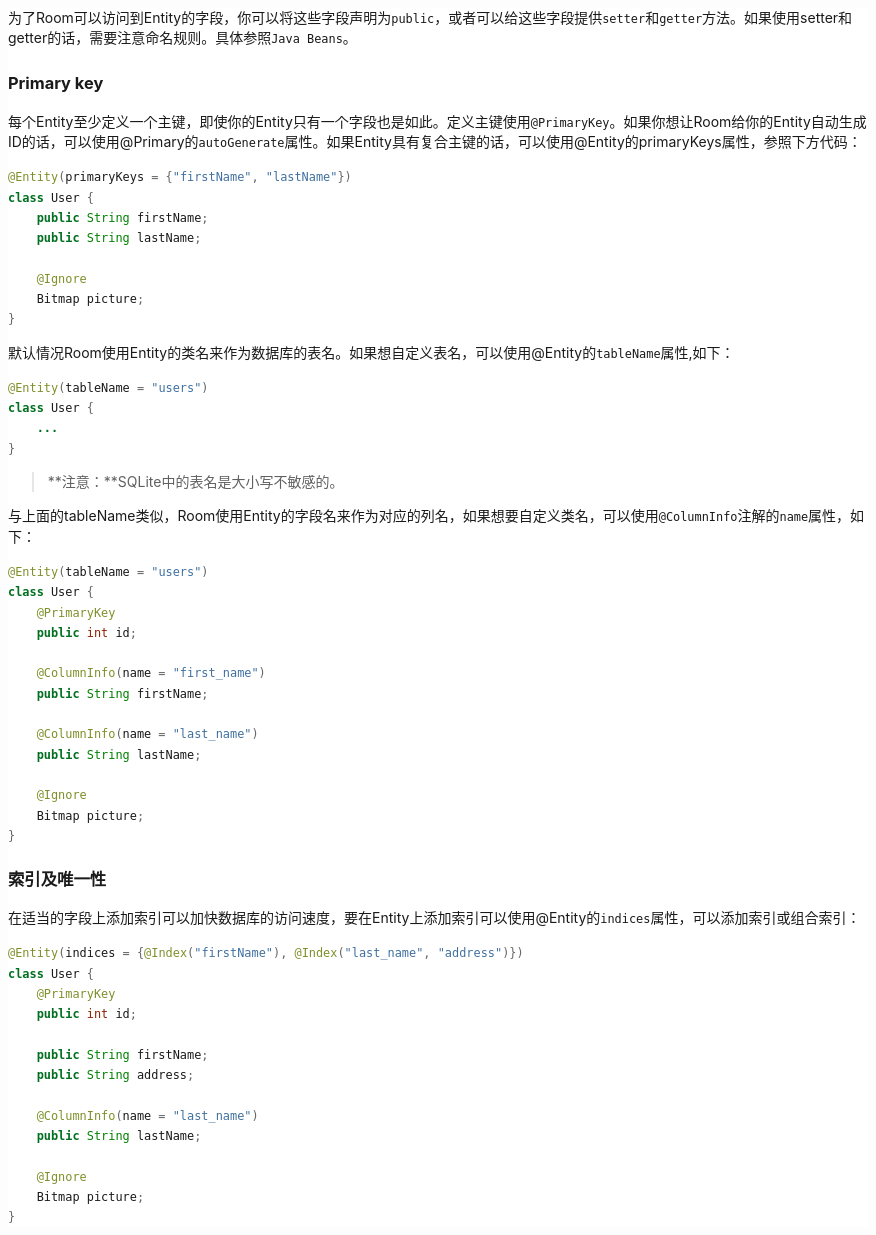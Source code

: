 为了Room可以访问到Entity的字段，你可以将这些字段声明为`public`，或者可以给这些字段提供`setter`和`getter`方法。如果使用setter和getter的话，需要注意命名规则。具体参照`Java Beans`。

### Primary key

每个Entity至少定义一个主键，即使你的Entity只有一个字段也是如此。定义主键使用`@PrimaryKey`。如果你想让Room给你的Entity自动生成ID的话，可以使用@Primary的`autoGenerate`属性。如果Entity具有复合主键的话，可以使用@Entity的primaryKeys属性，参照下方代码：

```java
@Entity(primaryKeys = {"firstName", "lastName"})
class User {
    public String firstName;
    public String lastName;

    @Ignore
    Bitmap picture;
}
```

默认情况Room使用Entity的类名来作为数据库的表名。如果想自定义表名，可以使用@Entity的`tableName`属性,如下：

```java
@Entity(tableName = "users")
class User {
    ...
}
```

> **注意：**SQLite中的表名是大小写不敏感的。

与上面的tableName类似，Room使用Entity的字段名来作为对应的列名，如果想要自定义类名，可以使用`@ColumnInfo`注解的`name`属性，如下：

```java
@Entity(tableName = "users")
class User {
    @PrimaryKey
    public int id;

    @ColumnInfo(name = "first_name")
    public String firstName;

    @ColumnInfo(name = "last_name")
    public String lastName;

    @Ignore
    Bitmap picture;
}
```

### 索引及唯一性

在适当的字段上添加索引可以加快数据库的访问速度，要在Entity上添加索引可以使用@Entity的`indices`属性，可以添加索引或组合索引：

```java
@Entity(indices = {@Index("firstName"), @Index("last_name", "address")})
class User {
    @PrimaryKey
    public int id;

    public String firstName;
    public String address;

    @ColumnInfo(name = "last_name")
    public String lastName;

    @Ignore
    Bitmap picture;
}
```
